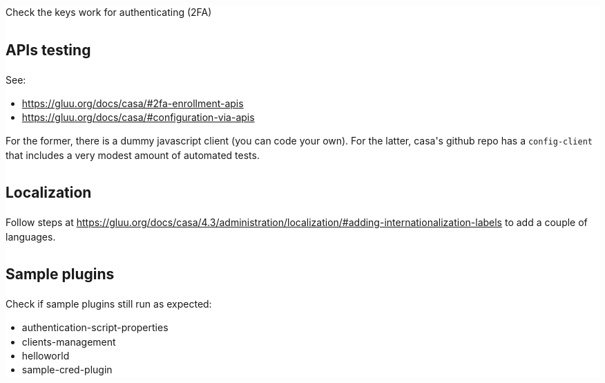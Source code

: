Check the keys work for authenticating (2FA)

## APIs testing

See:

- https://gluu.org/docs/casa/#2fa-enrollment-apis
- https://gluu.org/docs/casa/#configuration-via-apis

For the former, there is a dummy javascript client (you can code your own). For the latter, casa's github repo has a `config-client` that includes a very modest amount of automated tests.

## Localization

Follow steps at https://gluu.org/docs/casa/4.3/administration/localization/#adding-internationalization-labels to add
a couple of languages.

## Sample plugins

Check if sample plugins still run as expected:

- authentication-script-properties
- clients-management
- helloworld
- sample-cred-plugin
